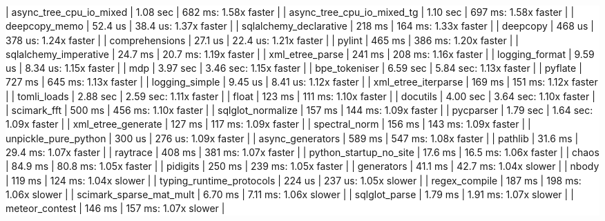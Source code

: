 | async_tree_cpu_io_mixed    | 1.08 sec                                               | 682 ms: 1.58x faster                                                   |
| async_tree_cpu_io_mixed_tg | 1.10 sec                                               | 697 ms: 1.58x faster                                                   |
| deepcopy_memo              | 52.4 us                                                | 38.4 us: 1.37x faster                                                  |
| sqlalchemy_declarative     | 218 ms                                                 | 164 ms: 1.33x faster                                                   |
| deepcopy                   | 468 us                                                 | 378 us: 1.24x faster                                                   |
| comprehensions             | 27.1 us                                                | 22.4 us: 1.21x faster                                                  |
| pylint                     | 465 ms                                                 | 386 ms: 1.20x faster                                                   |
| sqlalchemy_imperative      | 24.7 ms                                                | 20.7 ms: 1.19x faster                                                  |
| xml_etree_parse            | 241 ms                                                 | 208 ms: 1.16x faster                                                   |
| logging_format             | 9.59 us                                                | 8.34 us: 1.15x faster                                                  |
| mdp                        | 3.97 sec                                               | 3.46 sec: 1.15x faster                                                 |
| bpe_tokeniser              | 6.59 sec                                               | 5.84 sec: 1.13x faster                                                 |
| pyflate                    | 727 ms                                                 | 645 ms: 1.13x faster                                                   |
| logging_simple             | 9.45 us                                                | 8.41 us: 1.12x faster                                                  |
| xml_etree_iterparse        | 169 ms                                                 | 151 ms: 1.12x faster                                                   |
| tomli_loads                | 2.88 sec                                               | 2.59 sec: 1.11x faster                                                 |
| float                      | 123 ms                                                 | 111 ms: 1.10x faster                                                   |
| docutils                   | 4.00 sec                                               | 3.64 sec: 1.10x faster                                                 |
| scimark_fft                | 500 ms                                                 | 456 ms: 1.10x faster                                                   |
| sqlglot_normalize          | 157 ms                                                 | 144 ms: 1.09x faster                                                   |
| pycparser                  | 1.79 sec                                               | 1.64 sec: 1.09x faster                                                 |
| xml_etree_generate         | 127 ms                                                 | 117 ms: 1.09x faster                                                   |
| spectral_norm              | 156 ms                                                 | 143 ms: 1.09x faster                                                   |
| unpickle_pure_python       | 300 us                                                 | 276 us: 1.09x faster                                                   |
| async_generators           | 589 ms                                                 | 547 ms: 1.08x faster                                                   |
| pathlib                    | 31.6 ms                                                | 29.4 ms: 1.07x faster                                                  |
| raytrace                   | 408 ms                                                 | 381 ms: 1.07x faster                                                   |
| python_startup_no_site     | 17.6 ms                                                | 16.5 ms: 1.06x faster                                                  |
| chaos                      | 84.9 ms                                                | 80.8 ms: 1.05x faster                                                  |
| pidigits                   | 250 ms                                                 | 239 ms: 1.05x faster                                                   |
| generators                 | 41.1 ms                                                | 42.7 ms: 1.04x slower                                                  |
| nbody                      | 119 ms                                                 | 124 ms: 1.04x slower                                                   |
| typing_runtime_protocols   | 224 us                                                 | 237 us: 1.05x slower                                                   |
| regex_compile              | 187 ms                                                 | 198 ms: 1.06x slower                                                   |
| scimark_sparse_mat_mult    | 6.70 ms                                                | 7.11 ms: 1.06x slower                                                  |
| sqlglot_parse              | 1.79 ms                                                | 1.91 ms: 1.07x slower                                                  |
| meteor_contest             | 146 ms                                                 | 157 ms: 1.07x slower                                                   |